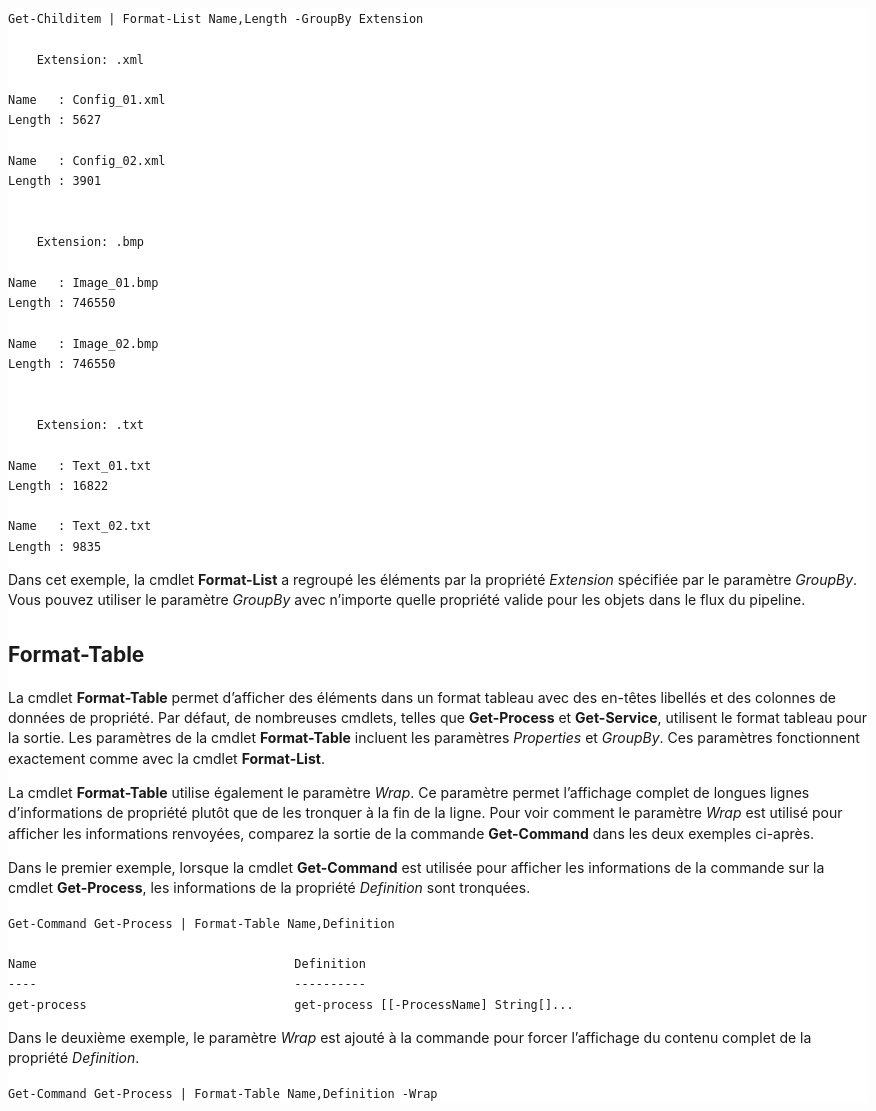     Get-Childitem | Format-List Name,Length -GroupBy Extension
    
        Extension: .xml
    
    Name   : Config_01.xml
    Length : 5627
    
    Name   : Config_02.xml
    Length : 3901
    
    
        Extension: .bmp
    
    Name   : Image_01.bmp
    Length : 746550
    
    Name   : Image_02.bmp
    Length : 746550
    
    
        Extension: .txt
    
    Name   : Text_01.txt
    Length : 16822
    
    Name   : Text_02.txt
    Length : 9835

Dans cet exemple, la cmdlet **Format-List** a regroupé les éléments par la propriété *Extension* spécifiée par le paramètre *GroupBy*. Vous pouvez utiliser le paramètre *GroupBy* avec n’importe quelle propriété valide pour les objets dans le flux du pipeline.

## Format-Table

La cmdlet **Format-Table** permet d’afficher des éléments dans un format tableau avec des en-têtes libellés et des colonnes de données de propriété. Par défaut, de nombreuses cmdlets, telles que **Get-Process** et **Get-Service**, utilisent le format tableau pour la sortie. Les paramètres de la cmdlet **Format-Table** incluent les paramètres *Properties* et *GroupBy*. Ces paramètres fonctionnent exactement comme avec la cmdlet **Format-List**.

La cmdlet **Format-Table** utilise également le paramètre *Wrap*. Ce paramètre permet l’affichage complet de longues lignes d’informations de propriété plutôt que de les tronquer à la fin de la ligne. Pour voir comment le paramètre *Wrap* est utilisé pour afficher les informations renvoyées, comparez la sortie de la commande **Get-Command** dans les deux exemples ci-après.

Dans le premier exemple, lorsque la cmdlet **Get-Command** est utilisée pour afficher les informations de la commande sur la cmdlet **Get-Process**, les informations de la propriété *Definition* sont tronquées.

    Get-Command Get-Process | Format-Table Name,Definition
    
    Name                                    Definition
    ----                                    ----------
    get-process                             get-process [[-ProcessName] String[]...

Dans le deuxième exemple, le paramètre *Wrap* est ajouté à la commande pour forcer l’affichage du contenu complet de la propriété *Definition*.

    Get-Command Get-Process | Format-Table Name,Definition -Wrap
    